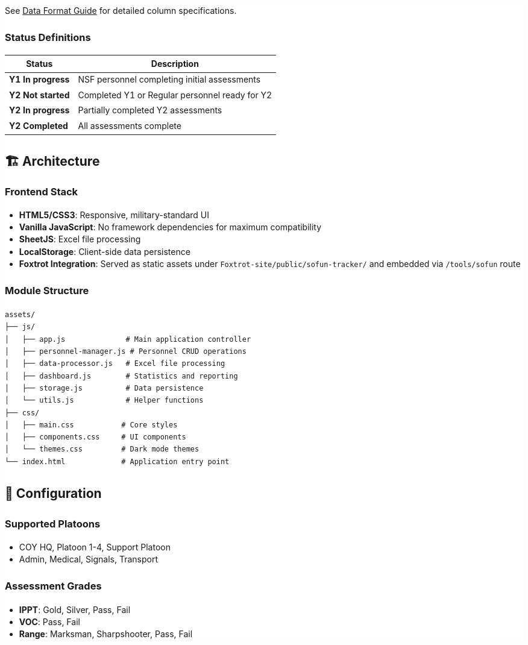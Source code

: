 See [Data Format Guide](documentation/data-format.md) for detailed column specifications.

### Status Definitions

| Status | Description |
|--------|-------------|
| **Y1 In progress** | NSF personnel completing initial assessments |
| **Y2 Not started** | Completed Y1 or Regular personnel ready for Y2 |
| **Y2 In progress** | Partially completed Y2 assessments |
| **Y2 Completed** | All assessments complete |

## 🏗️ Architecture

### Frontend Stack
- **HTML5/CSS3**: Responsive, military-standard UI
- **Vanilla JavaScript**: No framework dependencies for maximum compatibility
- **SheetJS**: Excel file processing
- **LocalStorage**: Client-side data persistence
 - **Foxtrot Integration**: Served as static assets under `Foxtrot-site/public/sofun-tracker/` and embedded via `/tools/sofun` route

### Module Structure
```
assets/
├── js/
│   ├── app.js              # Main application controller
│   ├── personnel-manager.js # Personnel CRUD operations
│   ├── data-processor.js   # Excel file processing
│   ├── dashboard.js        # Statistics and reporting
│   ├── storage.js          # Data persistence
│   └── utils.js            # Helper functions
├── css/
│   ├── main.css           # Core styles
│   ├── components.css     # UI components
│   └── themes.css         # Dark mode themes
└── index.html             # Application entry point
```

## 🔧 Configuration

### Supported Platoons
- COY HQ, Platoon 1-4, Support Platoon
- Admin, Medical, Signals, Transport

### Assessment Grades
- **IPPT**: Gold, Silver, Pass, Fail
- **VOC**: Pass, Fail  
- **Range**: Marksman, Sharpshooter, Pass, Fail
